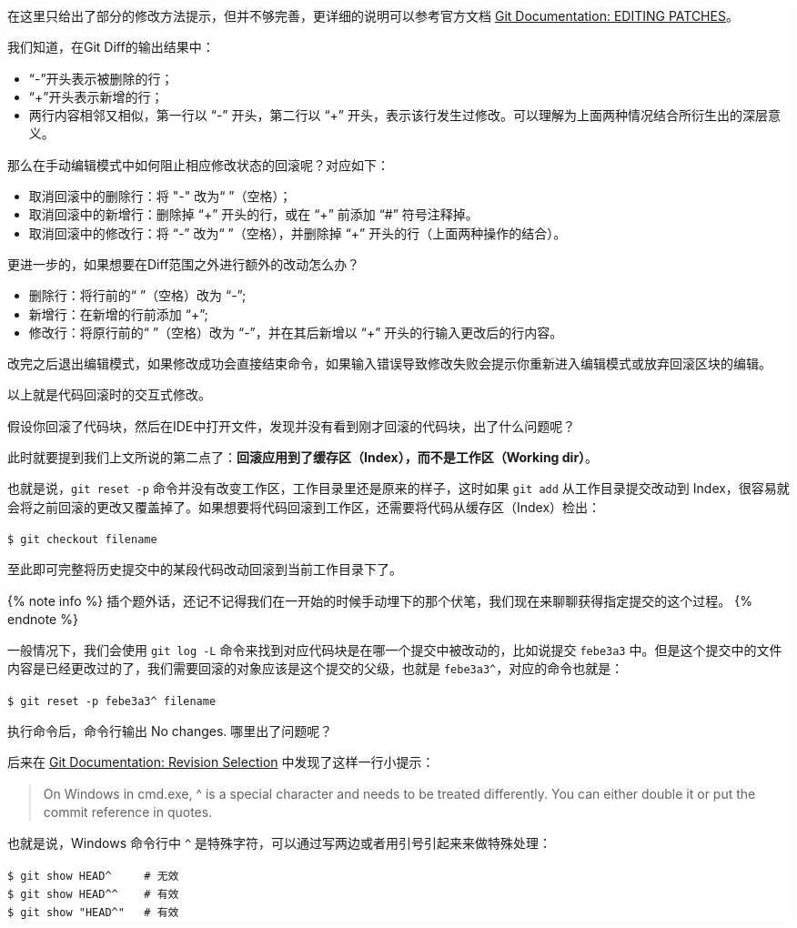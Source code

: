 在这里只给出了部分的修改方法提示，但并不够完善，更详细的说明可以参考官方文档 [Git Documentation: EDITING PATCHES](https://git-scm.com/docs/git-add#_editing_patches)。

我们知道，在Git Diff的输出结果中：

- “-”开头表示被删除的行；
- “+”开头表示新增的行；
- 两行内容相邻又相似，第一行以 “-” 开头，第二行以 “+” 开头，表示该行发生过修改。可以理解为上面两种情况结合所衍生出的深层意义。

那么在手动编辑模式中如何阻止相应修改状态的回滚呢？对应如下：

- 取消回滚中的删除行：将 "-" 改为“  ”（空格）；
- 取消回滚中的新增行：删除掉 “+” 开头的行，或在 “+” 前添加 “#” 符号注释掉。
- 取消回滚中的修改行：将 “-” 改为“  ”（空格），并删除掉 “+” 开头的行（上面两种操作的结合）。

更进一步的，如果想要在Diff范围之外进行额外的改动怎么办？

- 删除行：将行前的“ ”（空格）改为 “-”;
- 新增行：在新增的行前添加 “+”;
- 修改行：将原行前的“ ”（空格）改为 “-”，并在其后新增以 “+” 开头的行输入更改后的行内容。

改完之后退出编辑模式，如果修改成功会直接结束命令，如果输入错误导致修改失败会提示你重新进入编辑模式或放弃回滚区块的编辑。

以上就是代码回滚时的交互式修改。

假设你回滚了代码块，然后在IDE中打开文件，发现并没有看到刚才回滚的代码块，出了什么问题呢？

此时就要提到我们上文所说的第二点了：**回滚应用到了缓存区（Index），而不是工作区（Working dir）**。

也就是说，`git reset -p` 命令并没有改变工作区，工作目录里还是原来的样子，这时如果 `git add` 从工作目录提交改动到 Index，很容易就会将之前回滚的更改又覆盖掉了。如果想要将代码回滚到工作区，还需要将代码从缓存区（Index）检出：

```
$ git checkout filename
```

至此即可完整将历史提交中的某段代码改动回滚到当前工作目录下了。

{% note info %}
插个题外话，还记不记得我们在一开始的时候手动埋下的那个伏笔，我们现在来聊聊获得指定提交的这个过程。
{% endnote %}

一般情况下，我们会使用 `git log -L` 命令来找到对应代码块是在哪一个提交中被改动的，比如说提交 `febe3a3` 中。但是这个提交中的文件内容是已经更改过的了，我们需要回滚的对象应该是这个提交的父级，也就是 `febe3a3^`，对应的命令也就是：

```
$ git reset -p febe3a3^ filename
```

执行命令后，命令行输出 No changes. 哪里出了问题呢？

后来在 [Git Documentation: Revision Selection](https://git-scm.com/book/en/v2/Git-Tools-Revision-Selection) 中发现了这样一行小提示：

> On Windows in cmd.exe, ^ is a special character and needs to be treated differently. You can either double it or put the commit reference in quotes.

也就是说，Windows 命令行中 `^` 是特殊字符，可以通过写两边或者用引号引起来来做特殊处理：

```
$ git show HEAD^     # 无效
$ git show HEAD^^    # 有效
$ git show "HEAD^"   # 有效
```
